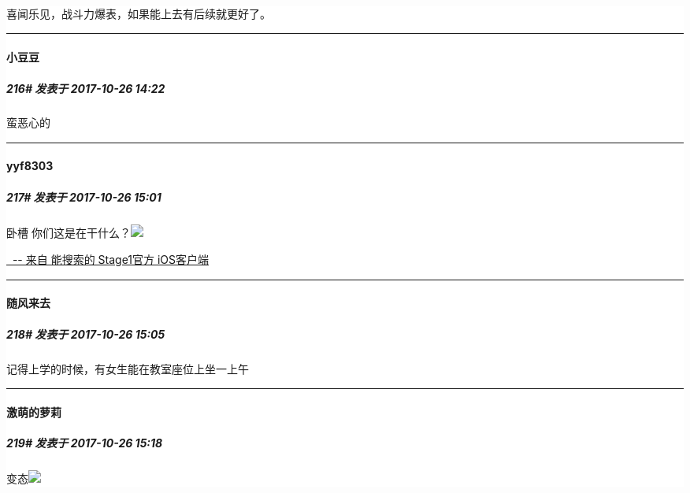 

喜闻乐见，战斗力爆表，如果能上去有后续就更好了。







-----

####  小豆豆  
##### 216#       发表于 2017-10-26 14:22




蛮恶心的







-----

####  yyf8303  
##### 217#       发表于 2017-10-26 15:01




卧槽 你们这是在干什么？<img src="https://static.saraba1st.com/image/smiley/face2017/026.png" referrerpolicy="no-referrer">

[  -- 来自 能搜索的 Stage1官方 iOS客户端](https://itunes.apple.com/fi/app/saraba1st/id1221237470?mt=8)







-----

####  随风来去  
##### 218#       发表于 2017-10-26 15:05




记得上学的时候，有女生能在教室座位上坐一上午







-----

####  激萌的萝莉  
##### 219#       发表于 2017-10-26 15:18




变态<img src="https://static.saraba1st.com/image/smiley/face2017/174.png" referrerpolicy="no-referrer">
